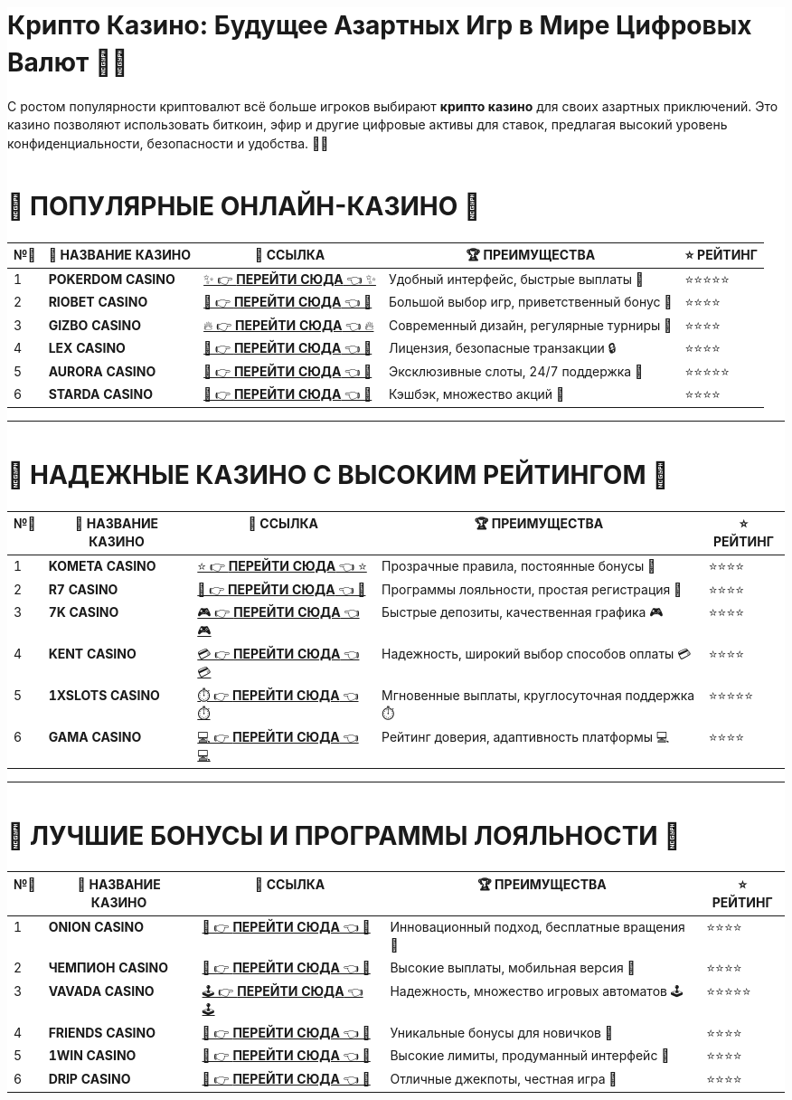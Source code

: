 # **Крипто Казино**: Будущее Азартных Игр в Мире Цифровых Валют 🎰✨

С ростом популярности криптовалют всё больше игроков выбирают **крипто казино** для своих азартных приключений. Это казино позволяют использовать биткоин, эфир и другие цифровые активы для ставок, предлагая высокий уровень конфиденциальности, безопасности и удобства. 🎲💎

# 🌟 ПОПУЛЯРНЫЕ ОНЛАЙН-КАЗИНО 🌟

| №️⃣ | 🎰 НАЗВАНИЕ КАЗИНО                       | 🔗 ССЫЛКА                                                                                         | 🏆 ПРЕИМУЩЕСТВА                              | ⭐ РЕЙТИНГ |
|-----|------------------------------------------|--------------------------------------------------------------------------------------------------|---------------------------------------------|------------|
| 1   | **POKERDOM CASINO**                      | [✨ 👉 **ПЕРЕЙТИ СЮДА** 👈 ✨](https://brandplay.link/4k77v2yx)                                     | Удобный интерфейс, быстрые выплаты 🤑         | ⭐⭐⭐⭐⭐     |
| 2   | **RIOBET CASINO**                        | [💎 👉 **ПЕРЕЙТИ СЮДА** 👈 💎](https://brandplay.link/7xBLTPyj)                                     | Большой выбор игр, приветственный бонус 🎁    | ⭐⭐⭐⭐      |
| 3   | **GIZBO CASINO**                         | [🔥 👉 **ПЕРЕЙТИ СЮДА** 👈 🔥](https://brandplay.link/bprXw4YV)                                     | Современный дизайн, регулярные турниры 🏅      | ⭐⭐⭐⭐      |
| 4   | **LEX CASINO**                           | [🌟 👉 **ПЕРЕЙТИ СЮДА** 👈 🌟](https://brandplay.link/zW4hdDFV)                                     | Лицензия, безопасные транзакции 🔒            | ⭐⭐⭐⭐      |
| 5   | **AURORA CASINO**                        | [🚀 👉 **ПЕРЕЙТИ СЮДА** 👈 🚀](https://10trafic-stat2.com/click/668546556bcc6313411604bd/6766/13032/subaccount) | Эксклюзивные слоты, 24/7 поддержка 🌟         | ⭐⭐⭐⭐⭐     |
| 6   | **STARDA CASINO**                        | [🎉 👉 **ПЕРЕЙТИ СЮДА** 👈 🎉](https://brandplay.link/fB7xwRFL)                                     | Кэшбэк, множество акций 🎉                    | ⭐⭐⭐⭐      |

---

# 🏅 НАДЕЖНЫЕ КАЗИНО С ВЫСОКИМ РЕЙТИНГОМ 🏅

| №️⃣ | 🎰 НАЗВАНИЕ КАЗИНО                       | 🔗 ССЫЛКА                                                                                         | 🏆 ПРЕИМУЩЕСТВА                              | ⭐ РЕЙТИНГ |
|-----|------------------------------------------|--------------------------------------------------------------------------------------------------|---------------------------------------------|------------|
| 1   | **KOMETA CASINO**                        | [⭐ 👉 **ПЕРЕЙТИ СЮДА** 👈 ⭐](https://brandplay.link/8ZymQJV8)                                      | Прозрачные правила, постоянные бонусы 🔄      | ⭐⭐⭐⭐      |
| 2   | **R7 CASINO**                            | [🎯 👉 **ПЕРЕЙТИ СЮДА** 👈 🎯](https://brandplay.link/bMd3Yjsw)                                      | Программы лояльности, простая регистрация 📝   | ⭐⭐⭐⭐      |
| 3   | **7K CASINO**                            | [🎮 👉 **ПЕРЕЙТИ СЮДА** 👈 🎮](https://brandplay.link/BvQyFShp)                                      | Быстрые депозиты, качественная графика 🎮      | ⭐⭐⭐⭐      |
| 4   | **KENT CASINO**                          | [💳 👉 **ПЕРЕЙТИ СЮДА** 👈 💳](https://brandplay.link/Fv2WP3js)                                      | Надежность, широкий выбор способов оплаты 💳  | ⭐⭐⭐⭐      |
| 5   | **1XSLOTS CASINO**                       | [⏱️ 👉 **ПЕРЕЙТИ СЮДА** 👈 ⏱️](https://brandplay.link/hSB1khtr)                                      | Мгновенные выплаты, круглосуточная поддержка ⏱️| ⭐⭐⭐⭐⭐     |
| 6   | **GAMA CASINO**                          | [💻 👉 **ПЕРЕЙТИ СЮДА** 👈 💻](https://brandplay.link/j6NMKsDz)                                      | Рейтинг доверия, адаптивность платформы 💻     | ⭐⭐⭐⭐      |

---

# 🎁 ЛУЧШИЕ БОНУСЫ И ПРОГРАММЫ ЛОЯЛЬНОСТИ 🎁

| №️⃣ | 🎰 НАЗВАНИЕ КАЗИНО                       | 🔗 ССЫЛКА                                                                                         | 🏆 ПРЕИМУЩЕСТВА                              | ⭐ РЕЙТИНГ |
|-----|------------------------------------------|--------------------------------------------------------------------------------------------------|---------------------------------------------|------------|
| 1   | **ONION CASINO**                         | [🎡 👉 **ПЕРЕЙТИ СЮДА** 👈 🎡](https://brandplay.link/zBGRVpQ9)                                      | Инновационный подход, бесплатные вращения 🎡  | ⭐⭐⭐⭐      |
| 2   | **ЧЕМПИОН CASINO**                       | [📱 👉 **ПЕРЕЙТИ СЮДА** 👈 📱](https://temon-gter.cfd/go/lRq?p80412p304504pcc44t17455)               | Высокие выплаты, мобильная версия 📱          | ⭐⭐⭐⭐      |
| 3   | **VAVADA CASINO**                        | [🕹️ 👉 **ПЕРЕЙТИ СЮДА** 👈 🕹️](https://vavadapartner.pro/?promo=ea5c9275-6854-4505-94fc-95ab18221945-linkb2) | Надежность, множество игровых автоматов 🕹️    | ⭐⭐⭐⭐⭐     |
| 4   | **FRIENDS CASINO**                       | [🤝 👉 **ПЕРЕЙТИ СЮДА** 👈 🤝](https://gofriends.vc/linkb2)                                         | Уникальные бонусы для новичков 🤝             | ⭐⭐⭐⭐      |
| 5   | **1WIN CASINO**                          | [🎯 👉 **ПЕРЕЙТИ СЮДА** 👈 🎯](https://brandplay.link/smXVpBbG)                                      | Высокие лимиты, продуманный интерфейс 🎯      | ⭐⭐⭐⭐      |
| 6   | **DRIP CASINO**                          | [💎 👉 **ПЕРЕЙТИ СЮДА** 👈 💎](https://drp-ircp01.com/c07e6a3db)                                      | Отличные джекпоты, честная игра 💎            | ⭐⭐⭐⭐      |
